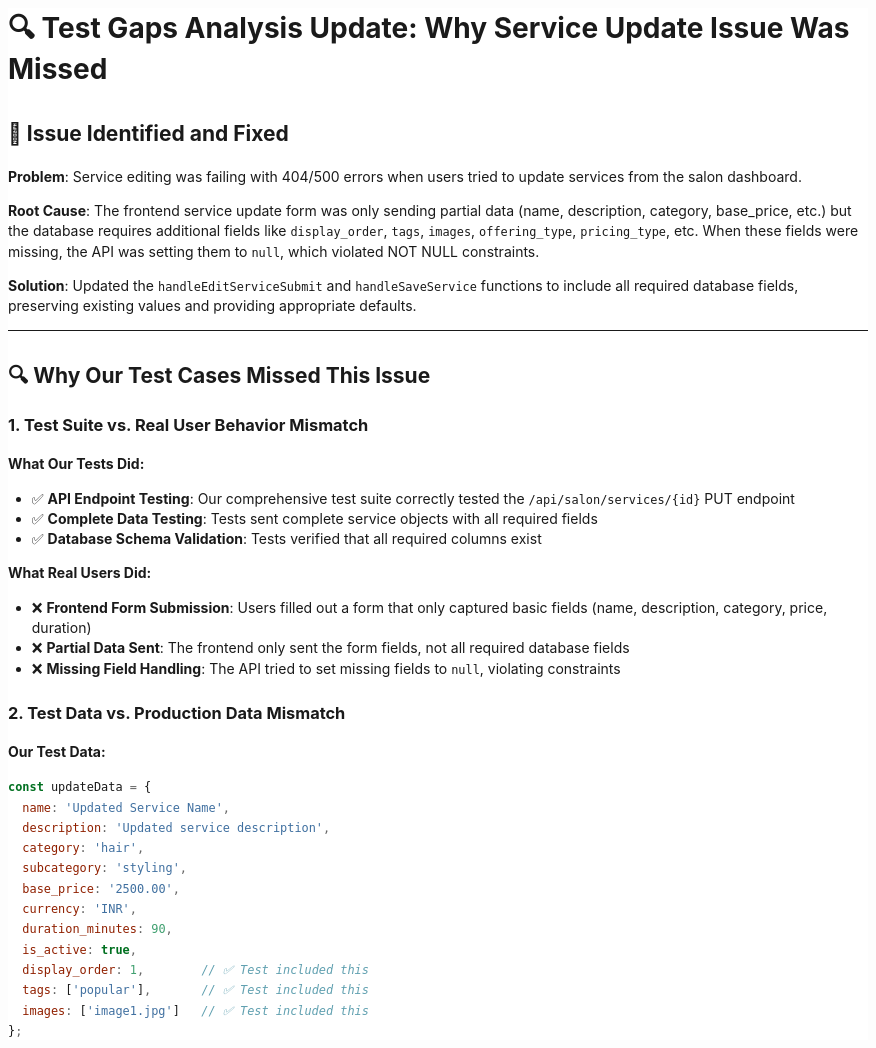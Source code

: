 # 🔍 Test Gaps Analysis Update: Why Service Update Issue Was Missed

## 🚨 **Issue Identified and Fixed**

**Problem**: Service editing was failing with 404/500 errors when users tried to update services from the salon dashboard.

**Root Cause**: The frontend service update form was only sending partial data (name, description, category, base_price, etc.) but the database requires additional fields like `display_order`, `tags`, `images`, `offering_type`, `pricing_type`, etc. When these fields were missing, the API was setting them to `null`, which violated NOT NULL constraints.

**Solution**: Updated the `handleEditServiceSubmit` and `handleSaveService` functions to include all required database fields, preserving existing values and providing appropriate defaults.

---

## 🔍 **Why Our Test Cases Missed This Issue**

### **1. Test Suite vs. Real User Behavior Mismatch**

**What Our Tests Did:**
- ✅ **API Endpoint Testing**: Our comprehensive test suite correctly tested the `/api/salon/services/{id}` PUT endpoint
- ✅ **Complete Data Testing**: Tests sent complete service objects with all required fields
- ✅ **Database Schema Validation**: Tests verified that all required columns exist

**What Real Users Did:**
- ❌ **Frontend Form Submission**: Users filled out a form that only captured basic fields (name, description, category, price, duration)
- ❌ **Partial Data Sent**: The frontend only sent the form fields, not all required database fields
- ❌ **Missing Field Handling**: The API tried to set missing fields to `null`, violating constraints

### **2. Test Data vs. Production Data Mismatch**

**Our Test Data:**
```javascript
const updateData = {
  name: 'Updated Service Name',
  description: 'Updated service description',
  category: 'hair',
  subcategory: 'styling',
  base_price: '2500.00',
  currency: 'INR',
  duration_minutes: 90,
  is_active: true,
  display_order: 1,        // ✅ Test included this
  tags: ['popular'],       // ✅ Test included this
  images: ['image1.jpg']   // ✅ Test included this
};
```
